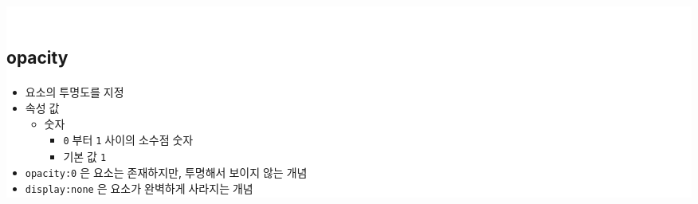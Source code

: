 
<br/>

## **opacity**
- 요소의 투명도를 지정
- 속성 값
    - 숫자
        - `0` 부터 `1` 사이의 소수점 숫자
        - 기본 값 `1`
- `opacity:0` 은 요소는 존재하지만, 투명해서 보이지 않는 개념
- `display:none` 은 요소가 완벽하게 사라지는 개념